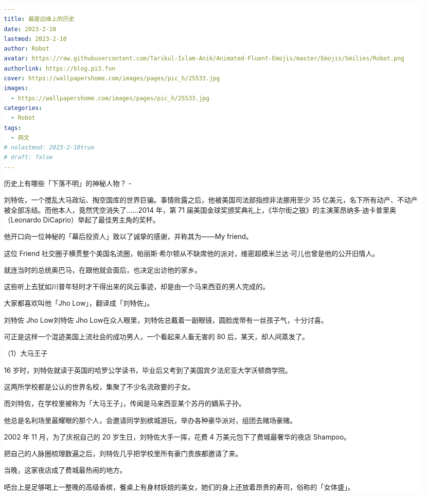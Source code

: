 ```yaml
---
title: 最崖边缘上的历史
date: 2023-2-10
lastmod: 2023-2-10
author: Robot
avatar: https://raw.githubusercontent.com/Tarikul-Islam-Anik/Animated-Fluent-Emojis/master/Emojis/Smilies/Robot.png
authorlink: https://blog.pi3.fun
cover: https://wallpapershome.com/images/pages/pic_h/25533.jpg
images:
  - https://wallpapershome.com/images/pages/pic_h/25533.jpg
categories:
  - Robot
tags:
  - 网文
# nolastmod: 2023-2-10true
# draft: false
---
```




历史上有哪些「下落不明」的神秘人物？ -

刘特佐，一个搅乱大马政坛、掏空国库的世界巨骗。事情败露之后，他被美国司法部指控非法挪用至少 35 亿美元，名下所有动产、不动产被全部冻结。而他本人，竟然凭空消失了……2014 年，第 71 届美国金球奖颁奖典礼上，《华尔街之狼》的主演莱昂纳多·迪卡普里奥（Leonardo DiCaprio）举起了最佳男主角的奖杯。

他开口向一位神秘的「幕后投资人」致以了诚挚的感谢，并称其为——My friend。

这位 Friend 社交圈子横贯整个美国名流圈，帕丽斯·希尔顿从不缺席他的派对，维密超模米兰达·可儿也曾是他的公开旧情人。

就连当时的总统奥巴马，在跟他就会面后，也决定出访他的家乡。

这些听上去犹如川普年轻时才干得出来的风云事迹，却是由一个马来西亚的男人完成的。

大家都喜欢叫他「Jho Low」，翻译成「刘特佐」。

刘特佐 Jho Low刘特佐 Jho Low在众人眼里，刘特佐总戴着一副眼镜，圆脸庞带有一丝孩子气，十分讨喜。

可正是这样一个混迹美国上流社会的成功男人，一个看起来人畜无害的 80 后，某天，却人间蒸发了。

（1）大马王子

16 岁时，刘特佐就读于英国的哈罗公学读书，毕业后又考到了美国宾夕法尼亚大学沃顿商学院。

这两所学校都是公认的世界名校，集聚了不少名流政要的子女。

而刘特佐，在学校里被称为「大马王子」，传闻是马来西亚某个苏丹的嫡系子孙。

他总是名利场里最耀眼的那个人，会邀请同学到槟城游玩，举办各种豪华派对，组团去赌场豪赌。

2002 年 11 月，为了庆祝自己的 20 岁生日，刘特佐大手一挥，花费 4 万美元包下了费城最奢华的夜店 Shampoo。

把自己的人脉圈梳理数遍之后，刘特佐几乎把学校里所有豪门贵族都邀请了来。

当晚，这家夜店成了费城最热闹的地方。

吧台上是足够喝上一整晚的高级香槟，餐桌上有身材妖娆的美女，她们的身上还放着昂贵的寿司，俗称的「女体盛」。
